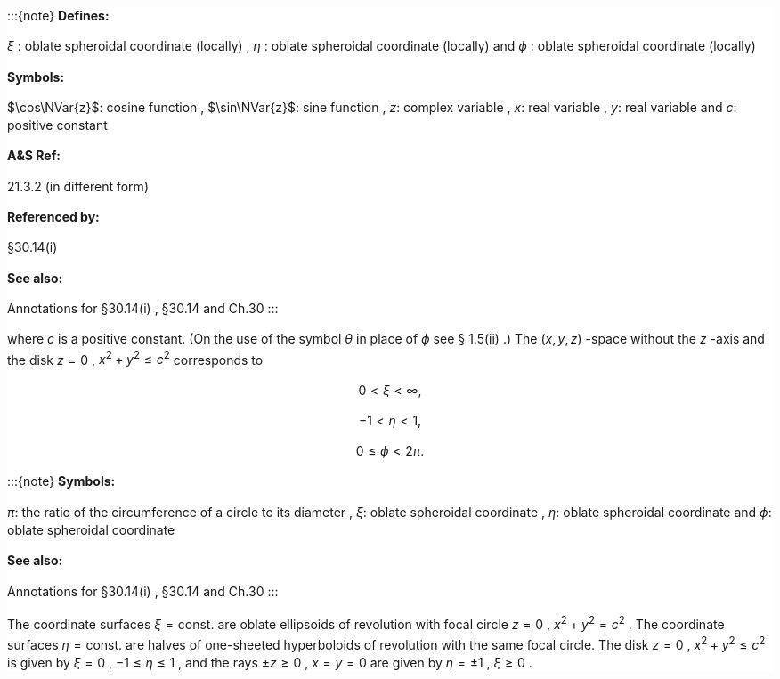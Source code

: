 :::{note}
**Defines:**

$\xi$ : oblate spheroidal coordinate (locally) , $\eta$ : oblate spheroidal coordinate (locally) and $\phi$ : oblate spheroidal coordinate (locally)

**Symbols:**

$\cos\NVar{z}$: cosine function , $\sin\NVar{z}$: sine function , $z$: complex variable , $x$: real variable , $y$: real variable and $c$: positive constant

**A&S Ref:**

21.3.2 (in different form)

**Referenced by:**

§30.14(i)

**See also:**

Annotations for §30.14(i) , §30.14 and Ch.30
:::

where $c$ is a positive constant. (On the use of the symbol $\theta$ in place of $\phi$ see § 1.5(ii) .) The $(x,y,z)$ -space without the $z$ -axis and the disk $z=0$ , $x^{2}+y^{2}\leq c^{2}$ corresponds to

<a id="E2"></a>

<a id="Ex4"></a>
$$
\displaystyle 0 \displaystyle<\xi<\infty, \tag{30.14.2}
$$

<a id="Ex5"></a>
$$
\displaystyle-1 \displaystyle<\eta<1,
$$

<a id="Ex6"></a>
$$
\displaystyle 0 \displaystyle\leq\phi<2\pi.
$$

:::{note}
**Symbols:**

$\pi$: the ratio of the circumference of a circle to its diameter , $\xi$: oblate spheroidal coordinate , $\eta$: oblate spheroidal coordinate and $\phi$: oblate spheroidal coordinate

**See also:**

Annotations for §30.14(i) , §30.14 and Ch.30
:::

The coordinate surfaces $\xi=\mbox{const}.$ are oblate ellipsoids of revolution with focal circle $z=0$ , $x^{2}+y^{2}=c^{2}$ . The coordinate surfaces $\eta=\mbox{const}.$ are halves of one-sheeted hyperboloids of revolution with the same focal circle. The disk $z=0$ , $x^{2}+y^{2}\leq c^{2}$ is given by $\xi=0$ , $-1\leq\eta\leq 1$ , and the rays $\pm z\geq 0$ , $x=y=0$ are given by $\eta=\pm 1$ , $\xi\geq 0$ .
